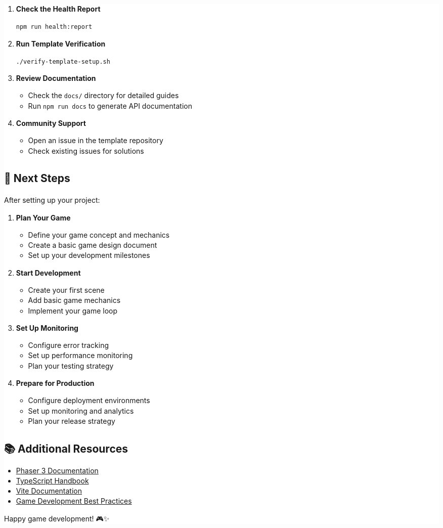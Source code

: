 1. **Check the Health Report**

    ```bash
    npm run health:report
    ```

2. **Run Template Verification**

    ```bash
    ./verify-template-setup.sh
    ```

3. **Review Documentation**
    - Check the `docs/` directory for detailed guides
    - Run `npm run docs` to generate API documentation

4. **Community Support**
    - Open an issue in the template repository
    - Check existing issues for solutions

## 🎯 Next Steps

After setting up your project:

1. **Plan Your Game**
    - Define your game concept and mechanics
    - Create a basic game design document
    - Set up your development milestones

2. **Start Development**
    - Create your first scene
    - Add basic game mechanics
    - Implement your game loop

3. **Set Up Monitoring**
    - Configure error tracking
    - Set up performance monitoring
    - Plan your testing strategy

4. **Prepare for Production**
    - Configure deployment environments
    - Set up monitoring and analytics
    - Plan your release strategy

## 📚 Additional Resources

- [Phaser 3 Documentation](https://photonstorm.github.io/phaser3-docs/)
- [TypeScript Handbook](https://www.typescriptlang.org/docs/)
- [Vite Documentation](https://vitejs.dev/guide/)
- [Game Development Best Practices](./docs/development/best-practices.md)

Happy game development! 🎮✨
